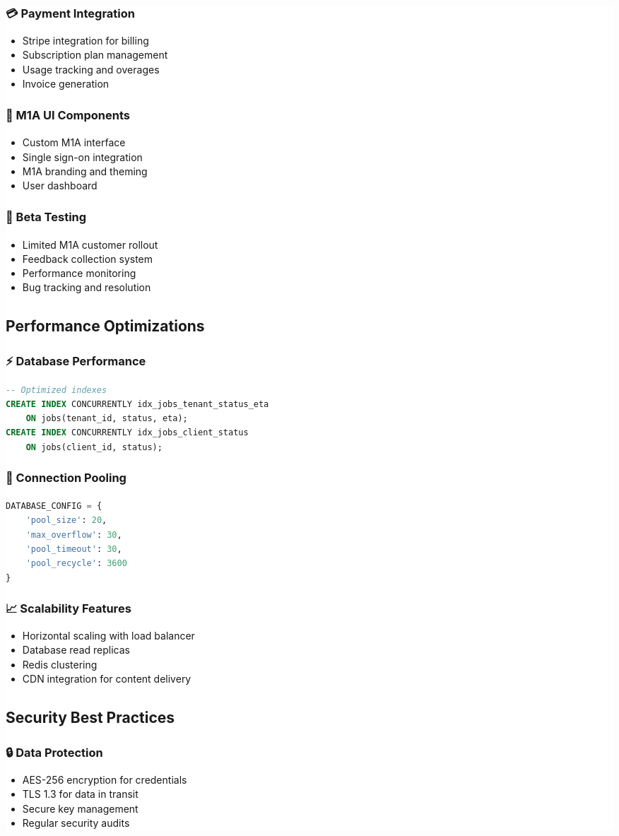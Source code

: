 ### 💳 Payment Integration
- Stripe integration for billing
- Subscription plan management
- Usage tracking and overages
- Invoice generation

### 🎨 M1A UI Components
- Custom M1A interface
- Single sign-on integration
- M1A branding and theming
- User dashboard

### 🧪 Beta Testing
- Limited M1A customer rollout
- Feedback collection system
- Performance monitoring
- Bug tracking and resolution

## Performance Optimizations

### ⚡ Database Performance
```sql
-- Optimized indexes
CREATE INDEX CONCURRENTLY idx_jobs_tenant_status_eta 
    ON jobs(tenant_id, status, eta);
CREATE INDEX CONCURRENTLY idx_jobs_client_status 
    ON jobs(client_id, status);
```

### 🔄 Connection Pooling
```python
DATABASE_CONFIG = {
    'pool_size': 20,
    'max_overflow': 30,
    'pool_timeout': 30,
    'pool_recycle': 3600
}
```

### 📈 Scalability Features
- Horizontal scaling with load balancer
- Database read replicas
- Redis clustering
- CDN integration for content delivery

## Security Best Practices

### 🔒 Data Protection
- AES-256 encryption for credentials
- TLS 1.3 for data in transit
- Secure key management
- Regular security audits
